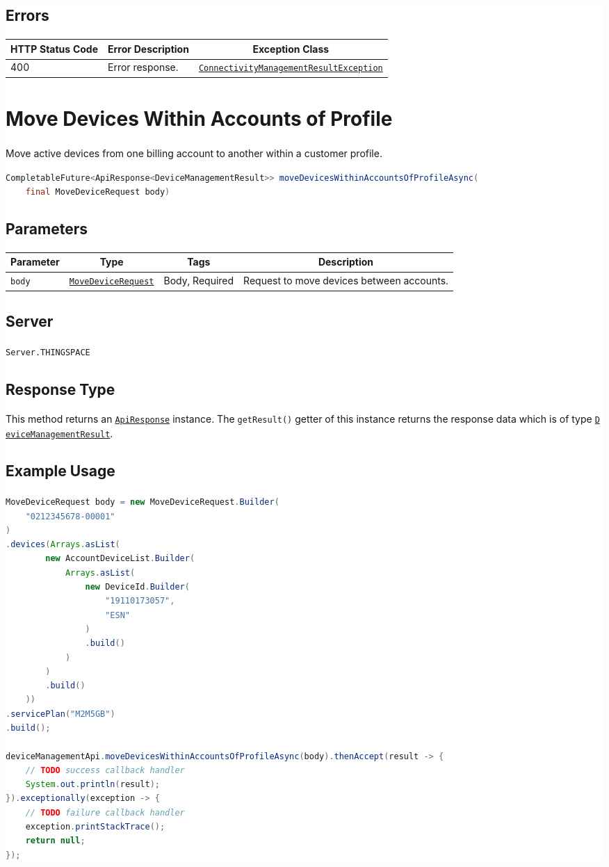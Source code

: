 ## Errors

| HTTP Status Code | Error Description | Exception Class |
|  --- | --- | --- |
| 400 | Error response. | [`ConnectivityManagementResultException`](../../doc/models/connectivity-management-result-exception.md) |


# Move Devices Within Accounts of Profile

Move active devices from one billing account to another within a customer profile.

```java
CompletableFuture<ApiResponse<DeviceManagementResult>> moveDevicesWithinAccountsOfProfileAsync(
    final MoveDeviceRequest body)
```

## Parameters

| Parameter | Type | Tags | Description |
|  --- | --- | --- | --- |
| `body` | [`MoveDeviceRequest`](../../doc/models/move-device-request.md) | Body, Required | Request to move devices between accounts. |

## Server

`Server.THINGSPACE`

## Response Type

This method returns an [`ApiResponse`](../../doc/api-response.md) instance. The `getResult()` getter of this instance returns the response data which is of type [`DeviceManagementResult`](../../doc/models/device-management-result.md).

## Example Usage

```java
MoveDeviceRequest body = new MoveDeviceRequest.Builder(
    "0212345678-00001"
)
.devices(Arrays.asList(
        new AccountDeviceList.Builder(
            Arrays.asList(
                new DeviceId.Builder(
                    "19110173057",
                    "ESN"
                )
                .build()
            )
        )
        .build()
    ))
.servicePlan("M2M5GB")
.build();

deviceManagementApi.moveDevicesWithinAccountsOfProfileAsync(body).thenAccept(result -> {
    // TODO success callback handler
    System.out.println(result);
}).exceptionally(exception -> {
    // TODO failure callback handler
    exception.printStackTrace();
    return null;
});
```